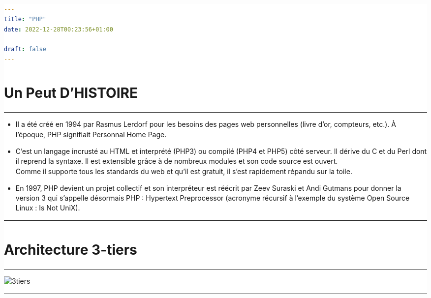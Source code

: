 ```yaml
---
title: "PHP"
date: 2022-12-28T00:23:56+01:00

draft: false
---
```

<style>
  .reveal p {
    text-align: left;
  }
  .reveal ul {
    display: block;
  }
  .reveal ol {
    display: block;
  }
  .size {
  font-size: 28px;
  }
</style>

# Un Peut D’HISTOIRE 

---

- Il a été créé en 1994 par Rasmus Lerdorf pour les besoins des pages web
personnelles (livre d’or, compteurs, etc.). À l’époque, PHP signifiait Personnal
Home Page.



- C’est un langage incrusté au HTML et interprété (PHP3) ou compilé (PHP4 et
PHP5) côté serveur. Il dérive du C et du Perl dont il reprend la syntaxe. Il est
extensible grâce à de nombreux modules et son code source est ouvert.  
Comme il supporte tous les standards du web et qu’il est gratuit, il s’est
rapidement répandu sur la toile.



- En 1997, PHP devient un projet collectif et son interpréteur est réécrit par Zeev
Suraski et Andi Gutmans pour donner la version 3 qui s’appelle désormais PHP :
Hypertext Preprocessor (acronyme récursif à l’exemple du système Open
Source Linux : Is Not UniX).

---

# Architecture 3-tiers 

---

<img src="/images/php/3tiers.png" alt="3tiers" >

---